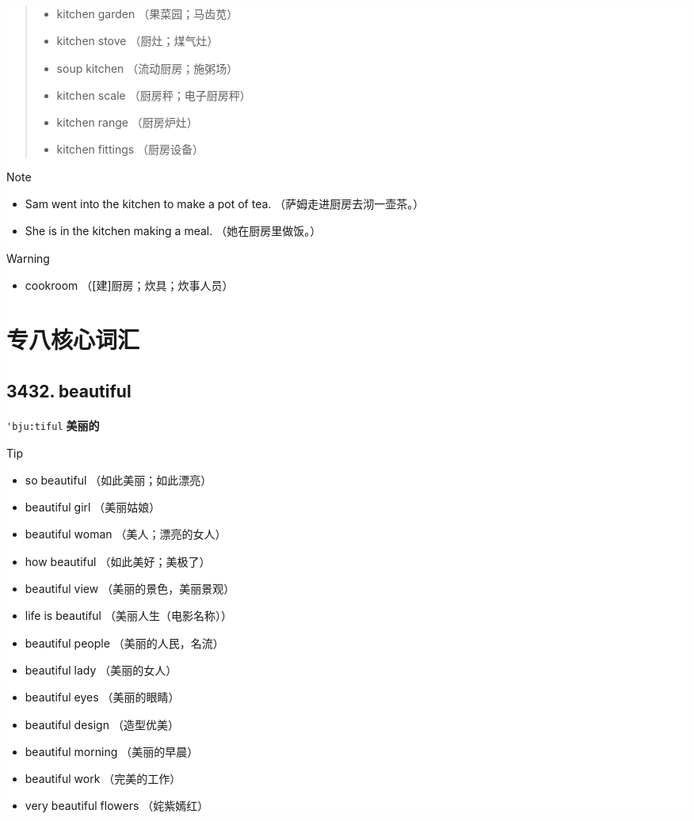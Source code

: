 >
> - kitchen garden （果菜园；马齿苋）
>
> - kitchen stove （厨灶；煤气灶）
>
> - soup kitchen （流动厨房；施粥场）
>
> - kitchen scale （厨房秤；电子厨房秤）
>
> - kitchen range （厨房炉灶）
>
> - kitchen fittings （厨房设备）
>

> [!NOTE]
>
> - Sam went into the kitchen to make a pot of tea. （萨姆走进厨房去沏一壶茶。）
>
> - She is in the kitchen making a meal. （她在厨房里做饭。）
>

> [!WARNING]
>
> - cookroom （[建]厨房；炊具；炊事人员）
>

# 专八核心词汇

## 3432. beautiful

`'bju:tiful`  **美丽的**

> [!TIP]
>
> - so beautiful （如此美丽；如此漂亮）
>
> - beautiful girl （美丽姑娘）
>
> - beautiful woman （美人；漂亮的女人）
>
> - how beautiful （如此美好；美极了）
>
> - beautiful view （美丽的景色，美丽景观）
>
> - life is beautiful （美丽人生（电影名称））
>
> - beautiful people （美丽的人民，名流）
>
> - beautiful lady （美丽的女人）
>
> - beautiful eyes （美丽的眼睛）
>
> - beautiful design （造型优美）
>
> - beautiful morning （美丽的早晨）
>
> - beautiful work （完美的工作）
>
> - very beautiful flowers （姹紫嫣红）
>
